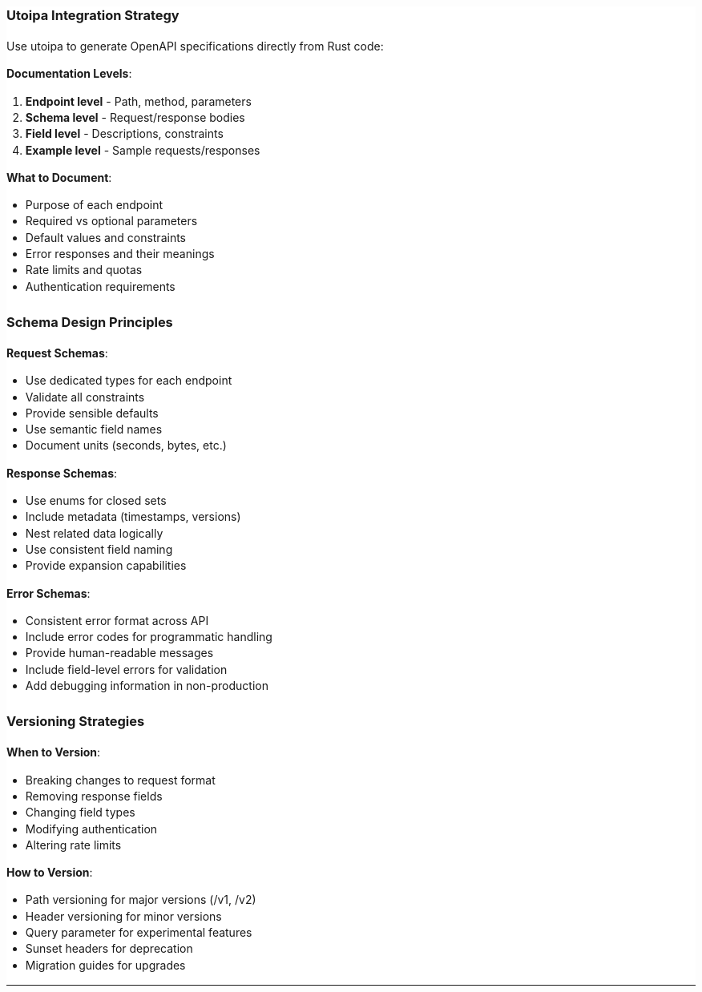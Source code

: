 ### Utoipa Integration Strategy

Use utoipa to generate OpenAPI specifications directly from Rust code:

**Documentation Levels**:
1. **Endpoint level** - Path, method, parameters
2. **Schema level** - Request/response bodies
3. **Field level** - Descriptions, constraints
4. **Example level** - Sample requests/responses

**What to Document**:
- Purpose of each endpoint
- Required vs optional parameters
- Default values and constraints
- Error responses and their meanings
- Rate limits and quotas
- Authentication requirements

### Schema Design Principles

**Request Schemas**:
- Use dedicated types for each endpoint
- Validate all constraints
- Provide sensible defaults
- Use semantic field names
- Document units (seconds, bytes, etc.)

**Response Schemas**:
- Use enums for closed sets
- Include metadata (timestamps, versions)
- Nest related data logically
- Use consistent field naming
- Provide expansion capabilities

**Error Schemas**:
- Consistent error format across API
- Include error codes for programmatic handling
- Provide human-readable messages
- Include field-level errors for validation
- Add debugging information in non-production

### Versioning Strategies

**When to Version**:
- Breaking changes to request format
- Removing response fields
- Changing field types
- Modifying authentication
- Altering rate limits

**How to Version**:
- Path versioning for major versions (/v1, /v2)
- Header versioning for minor versions
- Query parameter for experimental features
- Sunset headers for deprecation
- Migration guides for upgrades

---